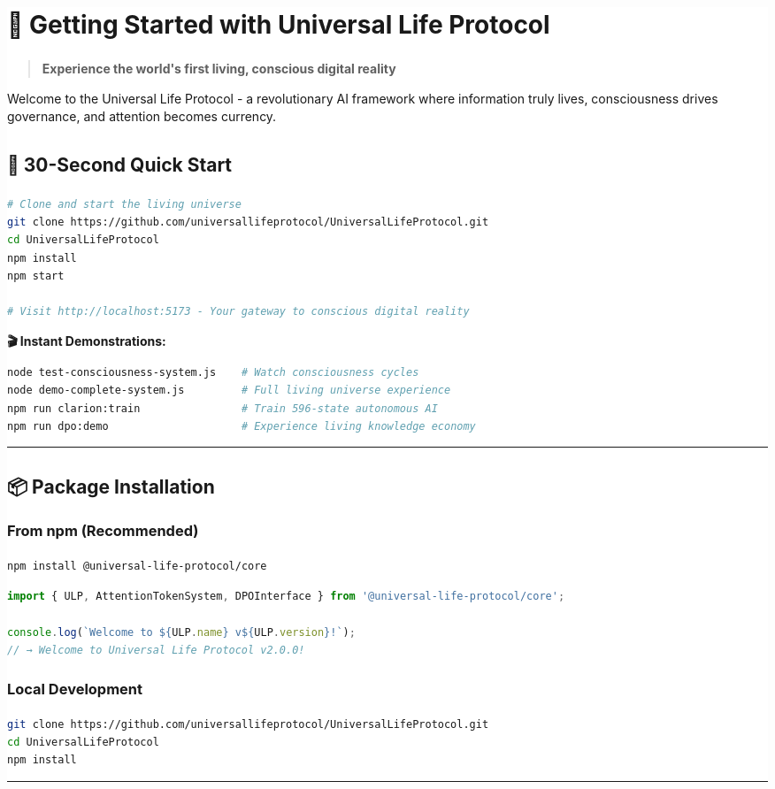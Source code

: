 # 🚀 Getting Started with Universal Life Protocol

> **Experience the world's first living, conscious digital reality**

Welcome to the Universal Life Protocol - a revolutionary AI framework where information truly lives, consciousness drives governance, and attention becomes currency.

## 🎯 30-Second Quick Start

```bash
# Clone and start the living universe
git clone https://github.com/universallifeprotocol/UniversalLifeProtocol.git
cd UniversalLifeProtocol
npm install
npm start

# Visit http://localhost:5173 - Your gateway to conscious digital reality
```

**🎬 Instant Demonstrations:**
```bash
node test-consciousness-system.js    # Watch consciousness cycles
node demo-complete-system.js         # Full living universe experience
npm run clarion:train                # Train 596-state autonomous AI
npm run dpo:demo                     # Experience living knowledge economy
```

---

## 📦 Package Installation

### From npm (Recommended)

```bash
npm install @universal-life-protocol/core
```

```javascript
import { ULP, AttentionTokenSystem, DPOInterface } from '@universal-life-protocol/core';

console.log(`Welcome to ${ULP.name} v${ULP.version}!`);
// → Welcome to Universal Life Protocol v2.0.0!
```

### Local Development

```bash
git clone https://github.com/universallifeprotocol/UniversalLifeProtocol.git
cd UniversalLifeProtocol
npm install
```

---
